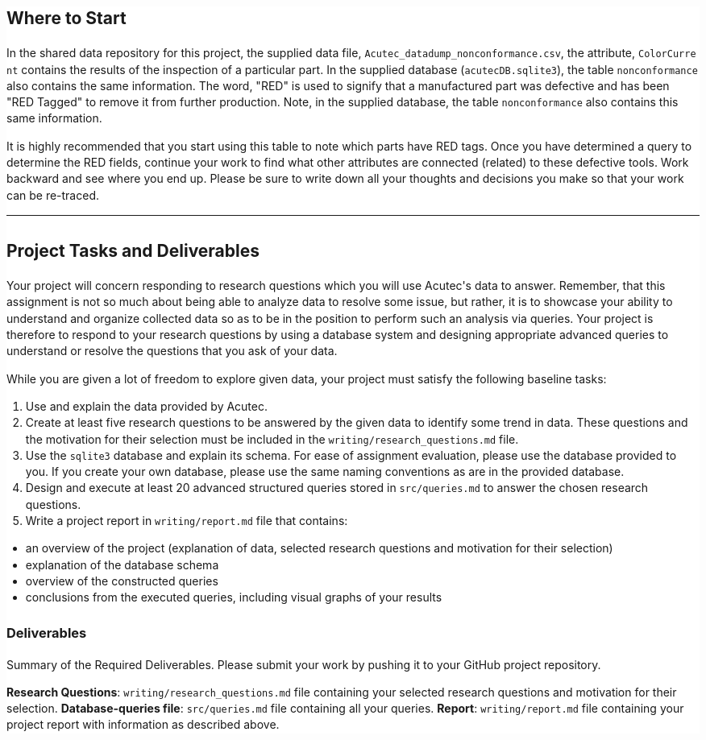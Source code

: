 ## Where to Start

In the shared data repository for this project, the supplied data file, `Acutec_datadump_nonconformance.csv`, the attribute, `ColorCurrent` contains the results of the inspection of a particular part. In the supplied database (`acutecDB.sqlite3`), the table `nonconformance` also contains the same information. The word, "RED" is used to signify that a manufactured part was defective and has been "RED Tagged" to remove it from further production. Note, in the supplied database, the table `nonconformance` also contains this same information.

It is highly recommended that you start using this table to note which parts have RED tags. Once you have determined a query to determine the RED fields, continue your work to find what other attributes are connected (related) to these defective tools. Work backward and see where you end up. Please be sure to write down all your thoughts and decisions you make so that your work can be re-traced.

---

## Project Tasks and Deliverables

Your project will concern responding to research questions which you will use Acutec's data to answer. Remember, that this assignment is not so much about being able to analyze data to resolve some issue, but rather, it is to showcase your ability to understand and organize collected data so as to be in the position to perform such an analysis via queries. Your project is therefore to respond to your research questions by using a database system and designing appropriate advanced queries to understand or resolve the questions that you ask of your data.

While you are given a lot of freedom to explore given data, your project must satisfy the following baseline tasks:

1. Use and explain the data provided by Acutec.
2. Create at least five research questions to be answered by the given data to identify some trend in data. These questions and the motivation for their selection must be included in the `writing/research_questions.md` file.
3. Use the `sqlite3` database and explain its schema. For ease of assignment evaluation, please use the database provided to you. If you create your own database, please use the same naming conventions as are in the provided database.
3. Design and execute at least 20 advanced structured queries stored in `src/queries.md` to answer the chosen research questions.
4. Write a project report in `writing/report.md` file that contains:
* an overview of the project (explanation of data, selected research questions and motivation for their selection)
* explanation of the database schema
* overview of the constructed queries
* conclusions from the executed queries, including visual graphs of your results

### Deliverables

Summary of the Required Deliverables. Please submit your work by pushing it to your GitHub project repository.

**Research Questions**: `writing/research_questions.md` file containing your selected research questions and motivation for their selection.
**Database-queries file**: `src/queries.md` file containing all your queries.
**Report**: `writing/report.md` file containing your project report with information as described above.

